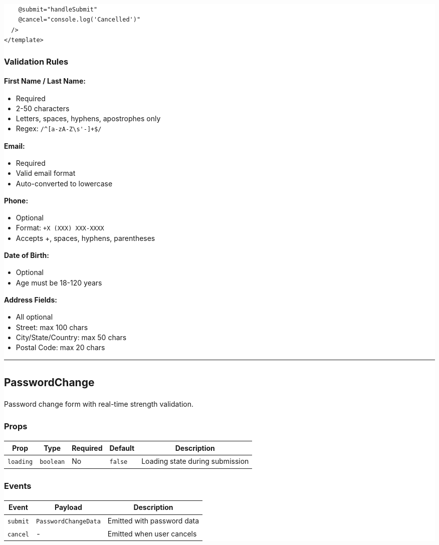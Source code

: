 ```vue
    @submit="handleSubmit"
    @cancel="console.log('Cancelled')"
  />
</template>
```

### Validation Rules

**First Name / Last Name:**
- Required
- 2-50 characters
- Letters, spaces, hyphens, apostrophes only
- Regex: `/^[a-zA-Z\s'-]+$/`

**Email:**
- Required
- Valid email format
- Auto-converted to lowercase

**Phone:**
- Optional
- Format: `+X (XXX) XXX-XXXX`
- Accepts +, spaces, hyphens, parentheses

**Date of Birth:**
- Optional
- Age must be 18-120 years

**Address Fields:**
- All optional
- Street: max 100 chars
- City/State/Country: max 50 chars
- Postal Code: max 20 chars

---

## PasswordChange

Password change form with real-time strength validation.

### Props

| Prop | Type | Required | Default | Description |
|------|------|----------|---------|-------------|
| `loading` | `boolean` | No | `false` | Loading state during submission |

### Events

| Event | Payload | Description |
|-------|---------|-------------|
| `submit` | `PasswordChangeData` | Emitted with password data |
| `cancel` | - | Emitted when user cancels |
